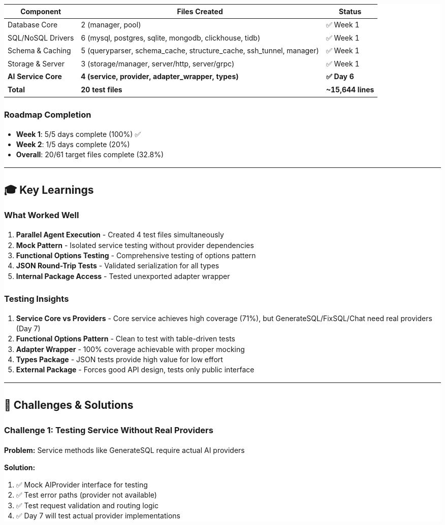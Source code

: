 | Component | Files Created | Status |
|-----------|---------------|--------|
| Database Core | 2 (manager, pool) | ✅ Week 1 |
| SQL/NoSQL Drivers | 6 (mysql, postgres, sqlite, mongodb, clickhouse, tidb) | ✅ Week 1 |
| Schema & Caching | 5 (queryparser, schema_cache, structure_cache, ssh_tunnel, manager) | ✅ Week 1 |
| Storage & Server | 3 (storage/manager, server/http, server/grpc) | ✅ Week 1 |
| **AI Service Core** | **4 (service, provider, adapter_wrapper, types)** | **✅ Day 6** |
| **Total** | **20 test files** | **~15,644 lines** |

### Roadmap Completion

- **Week 1**: 5/5 days complete (100%) ✅
- **Week 2**: 1/5 days complete (20%)
- **Overall**: 20/61 target files complete (32.8%)

---

## 🎓 Key Learnings

### What Worked Well

1. **Parallel Agent Execution** - Created 4 test files simultaneously
2. **Mock Pattern** - Isolated service testing without provider dependencies
3. **Functional Options Testing** - Comprehensive testing of options pattern
4. **JSON Round-Trip Tests** - Validated serialization for all types
5. **Internal Package Access** - Tested unexported adapter wrapper

### Testing Insights

1. **Service Core vs Providers** - Core service achieves high coverage (71%), but GenerateSQL/FixSQL/Chat need real providers (Day 7)
2. **Functional Options Pattern** - Clean to test with table-driven tests
3. **Adapter Wrapper** - 100% coverage achievable with proper mocking
4. **Types Package** - JSON tests provide high value for low effort
5. **External Package** - Forces good API design, tests only public interface

---

## 🚧 Challenges & Solutions

### Challenge 1: Testing Service Without Real Providers

**Problem:** Service methods like GenerateSQL require actual AI providers

**Solution:**
1. ✅ Mock AIProvider interface for testing
2. ✅ Test error paths (provider not available)
3. ✅ Test request validation and routing logic
4. ✅ Day 7 will test actual provider implementations
